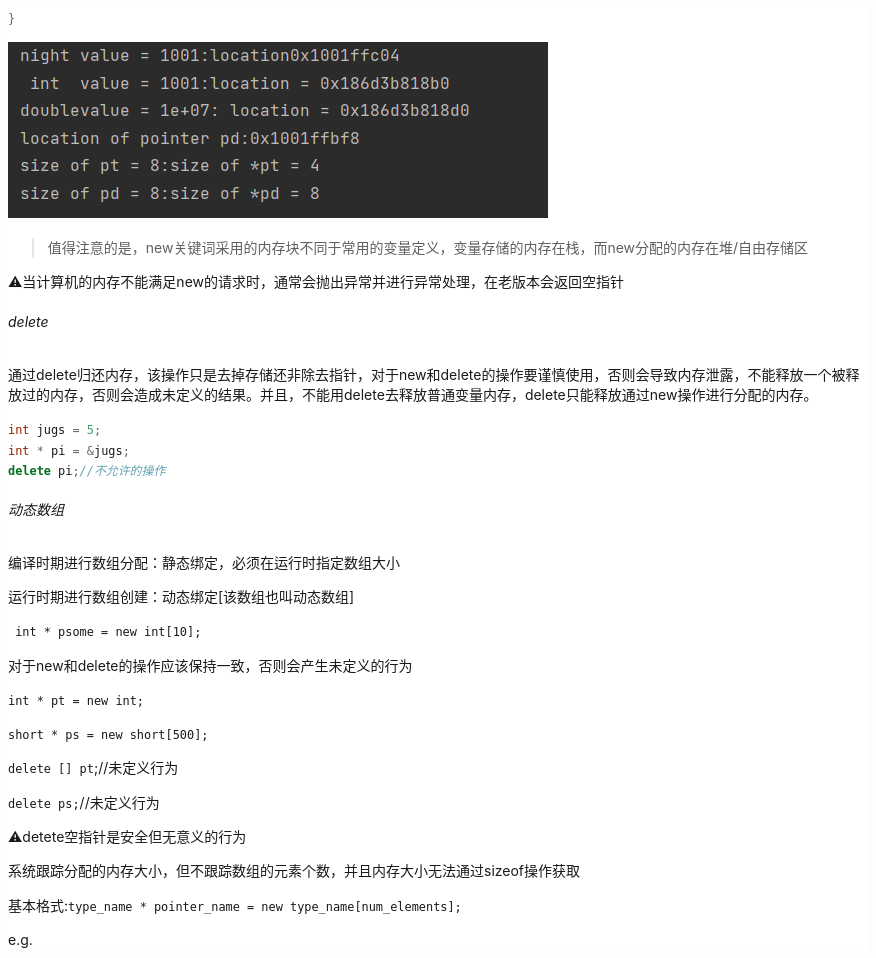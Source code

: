 ```c++
}
```

![image-20221206132418521](../img/image-20221206132418521.png)

> 值得注意的是，new关键词采用的内存块不同于常用的变量定义，变量存储的内存在栈，而new分配的内存在堆/自由存储区

:warning:当计算机的内存不能满足new的请求时，通常会抛出异常并进行异常处理，在老版本会返回空指针



###### delete

通过delete归还内存，该操作只是去掉存储还非除去指针，对于new和delete的操作要谨慎使用，否则会导致内存泄露，不能释放一个被释放过的内存，否则会造成未定义的结果。并且，不能用delete去释放普通变量内存，delete只能释放通过new操作进行分配的内存。

```c++
int jugs = 5;
int * pi = &jugs;
delete pi;//不允许的操作
```



######  动态数组

编译时期进行数组分配：静态绑定，必须在运行时指定数组大小

运行时期进行数组创建：动态绑定[该数组也叫动态数组]

` int * psome = new int[10];`



对于new和delete的操作应该保持一致，否则会产生未定义的行为

`int * pt = new int;`

`short * ps = new short[500];`

`delete [] pt`;//未定义行为

`delete ps;`//未定义行为

:warning:detete空指针是安全但无意义的行为



系统跟踪分配的内存大小，但不跟踪数组的元素个数，并且内存大小无法通过sizeof操作获取

基本格式:`type_name * pointer_name = new type_name[num_elements];`

e.g.


[^strlen()]: 字符串长度，排除结尾的空字符
[^strcpy(dst,src)]: 将字符串复制到新内存，该函数将字符串的其余部分复制到数组之后的内存字节中，可以覆盖程序正在使用的其他内存。
[^strncpy()]: 第三个参数要复制的最大字符数，如果这个函数在到达字符串的末尾之前就没有可用空间，它就**不会添加空字符**。